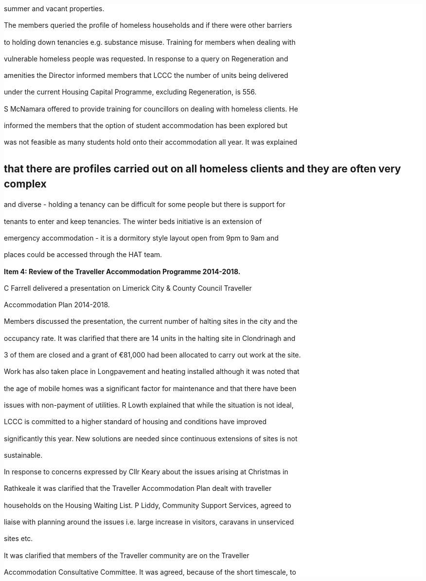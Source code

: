 summer and vacant properties.

The members queried the profile of homeless households and if there were other barriers

to holding down tenancies e.g. substance misuse. Training for members when dealing with

vulnerable homeless people was requested. In response to a query on Regeneration and

amenities the Director informed members that LCCC the number of units being delivered

under the current Housing Capital Programme, excluding Regeneration, is 556.

S McNamara offered to provide training for councillors on dealing with homeless clients. He

informed the members that the option of student accommodation has been explored but

was not feasible as many students hold onto their accommodation all year. It was explained

that there are profiles carried out on all homeless clients and they are often very complex
---
and diverse - holding a tenancy can be difficult for some people but there is support for

tenants to enter and keep tenancies. The winter beds initiative is an extension of

emergency accommodation - it is a dormitory style layout open from 9pm to 9am and

places could be accessed through the HAT team.

**Item 4: Review of the Traveller Accommodation Programme 2014-2018.**

C Farrell delivered a presentation on Limerick City & County Council Traveller

Accommodation Plan 2014-2018.

Members discussed the presentation, the current number of halting sites in the city and the

occupancy rate. It was clarified that there are 14 units in the halting site in Clondrinagh and

3 of them are closed and a grant of €81,000 had been allocated to carry out work at the site.

Work has also taken place in Longpavement and heating installed although it was noted that

the age of mobile homes was a significant factor for maintenance and that there have been

issues with non-payment of utilities. R Lowth explained that while the situation is not ideal,

LCCC is committed to a higher standard of housing and conditions have improved

significantly this year. New solutions are needed since continuous extensions of sites is not

sustainable.

In response to concerns expressed by Cllr Keary about the issues arising at Christmas in

Rathkeale it was clarified that the Traveller Accommodation Plan dealt with traveller

households on the Housing Waiting List. P Liddy, Community Support Services, agreed to

liaise with planning around the issues i.e. large increase in visitors, caravans in unserviced

sites etc.

It was clarified that members of the Traveller community are on the Traveller

Accommodation Consultative Committee. It was agreed, because of the short timescale, to
